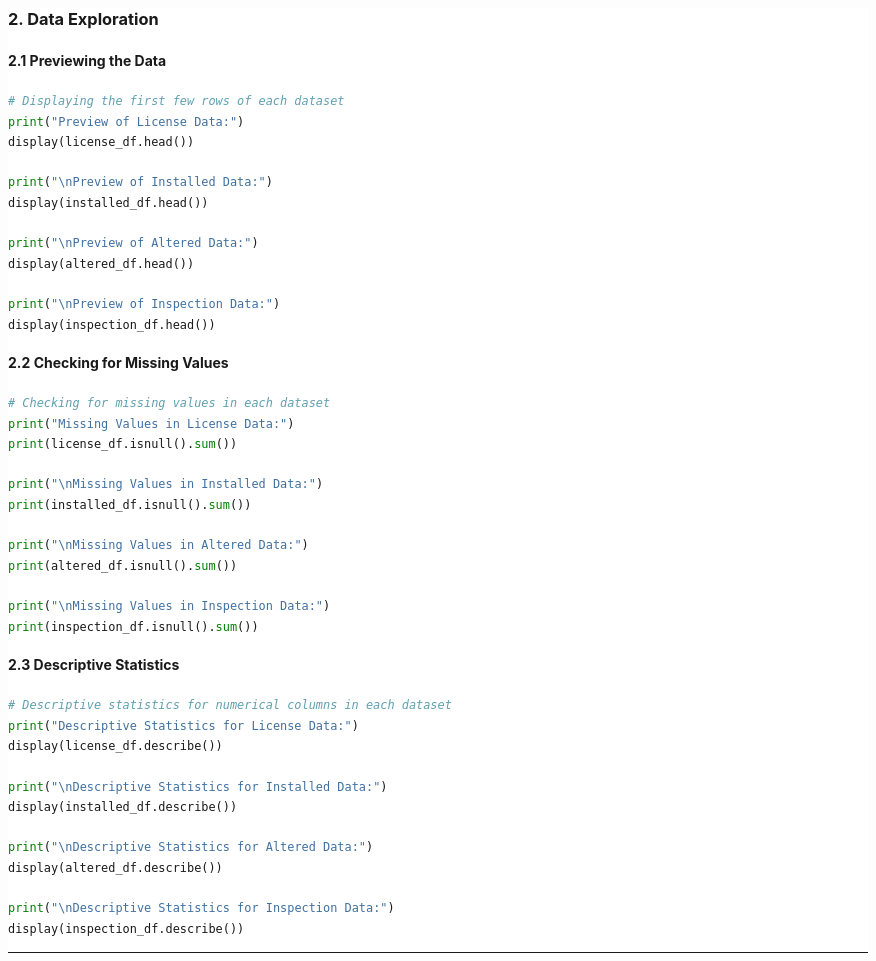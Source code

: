 
### **2. Data Exploration**

#### **2.1 Previewing the Data**

```python
# Displaying the first few rows of each dataset
print("Preview of License Data:")
display(license_df.head())

print("\nPreview of Installed Data:")
display(installed_df.head())

print("\nPreview of Altered Data:")
display(altered_df.head())

print("\nPreview of Inspection Data:")
display(inspection_df.head())
```

#### **2.2 Checking for Missing Values**

```python
# Checking for missing values in each dataset
print("Missing Values in License Data:")
print(license_df.isnull().sum())

print("\nMissing Values in Installed Data:")
print(installed_df.isnull().sum())

print("\nMissing Values in Altered Data:")
print(altered_df.isnull().sum())

print("\nMissing Values in Inspection Data:")
print(inspection_df.isnull().sum())
```

#### **2.3 Descriptive Statistics**

```python
# Descriptive statistics for numerical columns in each dataset
print("Descriptive Statistics for License Data:")
display(license_df.describe())

print("\nDescriptive Statistics for Installed Data:")
display(installed_df.describe())

print("\nDescriptive Statistics for Altered Data:")
display(altered_df.describe())

print("\nDescriptive Statistics for Inspection Data:")
display(inspection_df.describe())
```

---